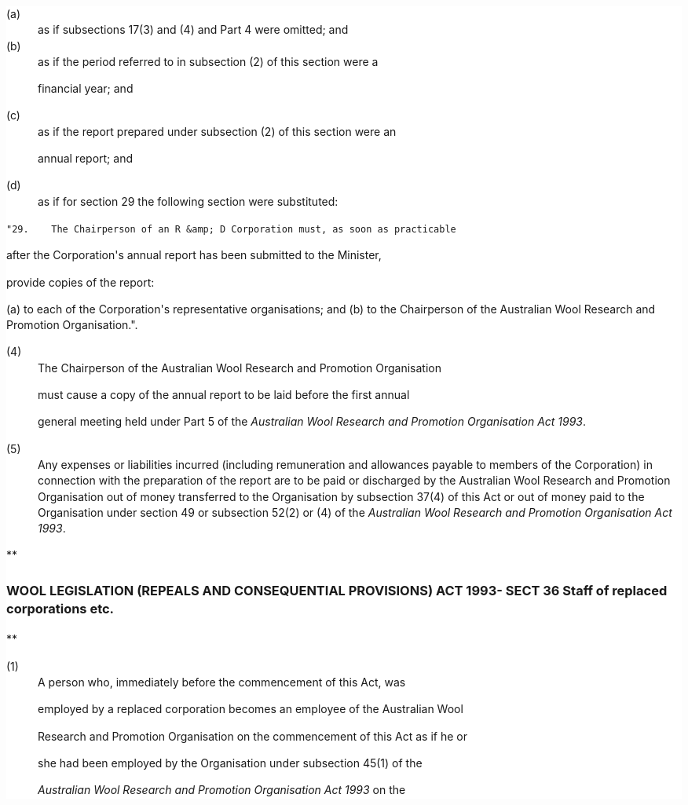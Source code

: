 <dl compact=""><dl compact=""><dl compact="">

<dt>(a)</dt><dd>as if subsections 17(3) and (4) and Part 4 were omitted; and</dd>

<dt>(b)</dt><dd>as if the period referred to in subsection (2) of this section were a

financial year; and</dd>

<dt>(c)</dt><dd>as if the report prepared under subsection (2) of this section were an

annual report; and</dd>

<dt>(d)</dt><dd>as if for section 29 the following section were substituted:

</dd>

</dl></dl></dl>

<dl compact=""><dl compact=""><dl compact=""><dl compact="">

	"29.	The Chairperson of an R &amp; D Corporation must, as soon as practicable

after the Corporation's annual report has been submitted to the Minister,

provide copies of the report:

</dl></dl></dl></dl>

(a) to each of the Corporation's representative organisations; and
 (b) to the Chairperson of the Australian Wool Research and Promotion Organisation.".

<dl compact="">

<dt>(4)</dt><dd>The Chairperson of the Australian Wool Research and Promotion Organisation

must cause a copy of the annual report to be laid before the first annual

general meeting held under Part 5 of the _Australian Wool Research and Promotion Organisation Act 1993_.</dd> <dt>(5)</dt><dd>Any expenses or liabilities incurred (including remuneration and allowances payable to members of the Corporation) in connection with the preparation of the report are to be paid or discharged by the Australian Wool Research and Promotion Organisation out of money transferred to the Organisation by subsection 37(4) of this Act or out of money paid to the Organisation under section 49 or subsection 52(2) or (4) of the _Australian Wool Research and Promotion Organisation Act 1993_. </dd> </dl>

**

###  WOOL LEGISLATION (REPEALS AND CONSEQUENTIAL PROVISIONS) ACT 1993- SECT 36  Staff of replaced corporations etc. 
**

 <dl compact="">

<dt>(1)</dt><dd>A person who, immediately before the commencement of this Act, was

employed by a replaced corporation becomes an employee of the Australian Wool

Research and Promotion Organisation on the commencement of this Act as if he or

she had been employed by the Organisation under subsection 45(1) of the

_Australian Wool Research and Promotion Organisation Act 1993_ on the
